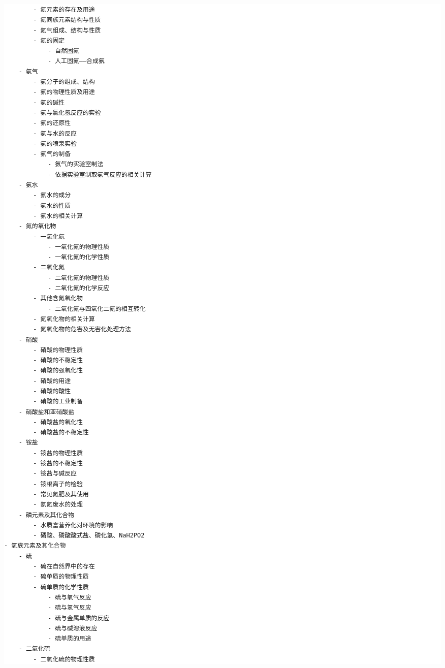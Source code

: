             - 氮元素的存在及用途
            - 氮同族元素结构与性质
            - 氮气组成、结构与性质
            - 氮的固定
                - 自然固氮
                - 人工固氮——合成氨
        - 氨气
            - 氨分子的组成、结构
            - 氨的物理性质及用途
            - 氨的碱性
            - 氨与氯化氢反应的实验
            - 氨的还原性
            - 氨与水的反应
            - 氨的喷泉实验
            - 氨气的制备
                - 氨气的实验室制法
                - 依据实验室制取氨气反应的相关计算
        - 氨水
            - 氨水的成分
            - 氨水的性质
            - 氨水的相关计算
        - 氮的氧化物
            - 一氧化氮
                - 一氧化氮的物理性质
                - 一氧化氮的化学性质
            - 二氧化氮
                - 二氧化氮的物理性质
                - 二氧化氮的化学反应
            - 其他含氮氧化物
                - 二氧化氮与四氧化二氮的相互转化
            - 氮氧化物的相关计算
            - 氮氧化物的危害及无害化处理方法
        - 硝酸
            - 硝酸的物理性质
            - 硝酸的不稳定性
            - 硝酸的强氧化性
            - 硝酸的用途
            - 硝酸的酸性
            - 硝酸的工业制备
        - 硝酸盐和亚硝酸盐
            - 硝酸盐的氧化性
            - 硝酸盐的不稳定性
        - 铵盐
            - 铵盐的物理性质
            - 铵盐的不稳定性
            - 铵盐与碱反应
            - 铵根离子的检验
            - 常见氮肥及其使用
            - 氨氮废水的处理
        - 磷元素及其化合物
            - 水质富营养化对环境的影响
            - 磷酸、磷酸酸式盐、磷化氢、NaH2PO2
    - 氧族元素及其化合物
        - 硫
            - 硫在自然界中的存在
            - 硫单质的物理性质
            - 硫单质的化学性质
                - 硫与氧气反应
                - 硫与氢气反应
                - 硫与金属单质的反应
                - 硫与碱溶液反应
                - 硫单质的用途
        - 二氧化硫
            - 二氧化硫的物理性质